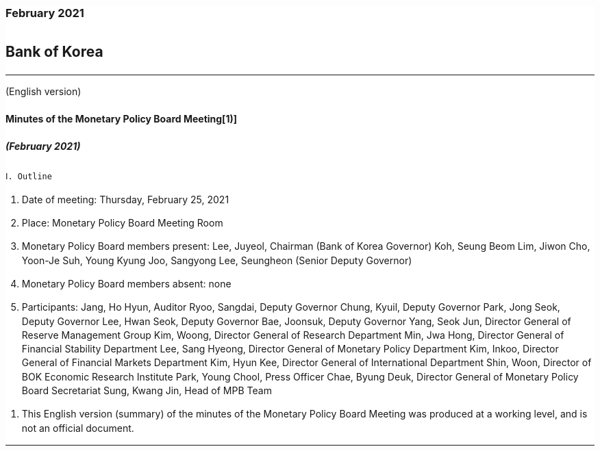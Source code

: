 ### February 2021

## Bank of Korea


-----

(English version)

#### Minutes of the Monetary Policy Board Meeting[1)]

##### (February 2021)
```
Ⅰ. Outline

```
1. Date of meeting: Thursday, February 25, 2021

2. Place: Monetary Policy Board Meeting Room

3. Monetary Policy Board members present:
Lee, Juyeol, Chairman (Bank of Korea Governor)
Koh, Seung Beom
Lim, Jiwon
Cho, Yoon-Je
Suh, Young Kyung
Joo, Sangyong
Lee, Seungheon (Senior Deputy Governor)

4. Monetary Policy Board members absent: none

5. Participants:
Jang, Ho Hyun, Auditor
Ryoo, Sangdai, Deputy Governor
Chung, Kyuil, Deputy Governor
Park, Jong Seok, Deputy Governor
Lee, Hwan Seok, Deputy Governor
Bae, Joonsuk, Deputy Governor
Yang, Seok Jun, Director General of Reserve Management Group
Kim, Woong, Director General of Research Department
Min, Jwa Hong, Director General of Financial Stability Department
Lee, Sang Hyeong, Director General of Monetary Policy Department
Kim, Inkoo, Director General of Financial Markets Department
Kim, Hyun Kee, Director General of International Department
Shin, Woon, Director of BOK Economic Research Institute
Park, Young Chool, Press Officer
Chae, Byung Deuk, Director General of Monetary Policy Board Secretariat
Sung, Kwang Jin, Head of MPB Team

1) This English version (summary) of the minutes of the Monetary Policy Board Meeting was produced
at a working level, and is not an official document.


-----
